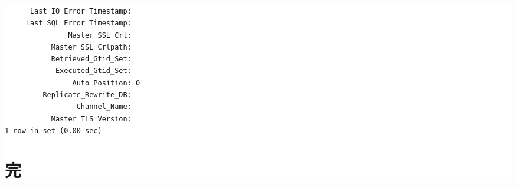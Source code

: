           Last_IO_Error_Timestamp:
         Last_SQL_Error_Timestamp:
                   Master_SSL_Crl:
               Master_SSL_Crlpath:
               Retrieved_Gtid_Set:
                Executed_Gtid_Set:
                    Auto_Position: 0
             Replicate_Rewrite_DB:
                     Channel_Name:
               Master_TLS_Version:
    1 row in set (0.00 sec)

# 完